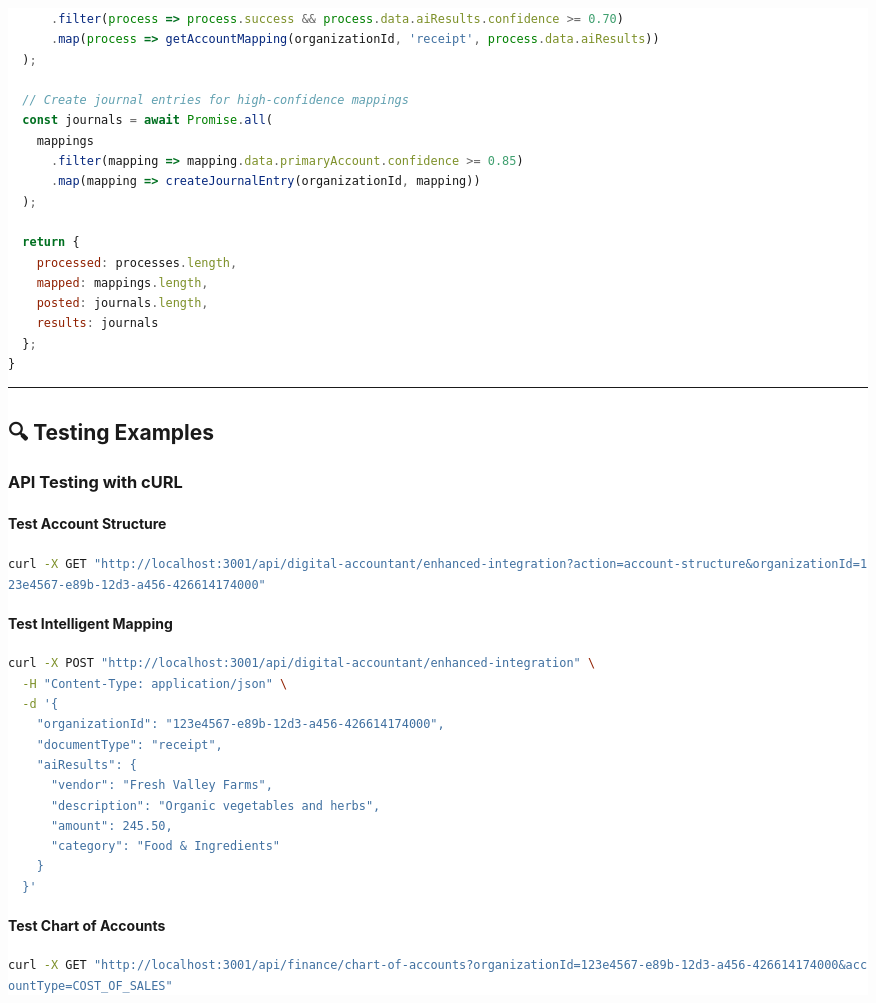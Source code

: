 ```javascript
      .filter(process => process.success && process.data.aiResults.confidence >= 0.70)
      .map(process => getAccountMapping(organizationId, 'receipt', process.data.aiResults))
  );
  
  // Create journal entries for high-confidence mappings
  const journals = await Promise.all(
    mappings
      .filter(mapping => mapping.data.primaryAccount.confidence >= 0.85)
      .map(mapping => createJournalEntry(organizationId, mapping))
  );
  
  return {
    processed: processes.length,
    mapped: mappings.length,
    posted: journals.length,
    results: journals
  };
}
```

---

## 🔍 **Testing Examples**

### **API Testing with cURL**

#### **Test Account Structure**
```bash
curl -X GET "http://localhost:3001/api/digital-accountant/enhanced-integration?action=account-structure&organizationId=123e4567-e89b-12d3-a456-426614174000"
```

#### **Test Intelligent Mapping**
```bash
curl -X POST "http://localhost:3001/api/digital-accountant/enhanced-integration" \
  -H "Content-Type: application/json" \
  -d '{
    "organizationId": "123e4567-e89b-12d3-a456-426614174000",
    "documentType": "receipt",
    "aiResults": {
      "vendor": "Fresh Valley Farms",
      "description": "Organic vegetables and herbs",
      "amount": 245.50,
      "category": "Food & Ingredients"
    }
  }'
```

#### **Test Chart of Accounts**
```bash
curl -X GET "http://localhost:3001/api/finance/chart-of-accounts?organizationId=123e4567-e89b-12d3-a456-426614174000&accountType=COST_OF_SALES"
```
